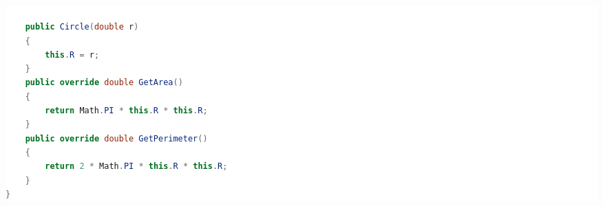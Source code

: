 ```c#

    public Circle(double r)
    {
        this.R = r;
    }
    public override double GetArea()
    {
        return Math.PI * this.R * this.R;
    }
    public override double GetPerimeter()
    {
        return 2 * Math.PI * this.R * this.R;
    }
}
```
